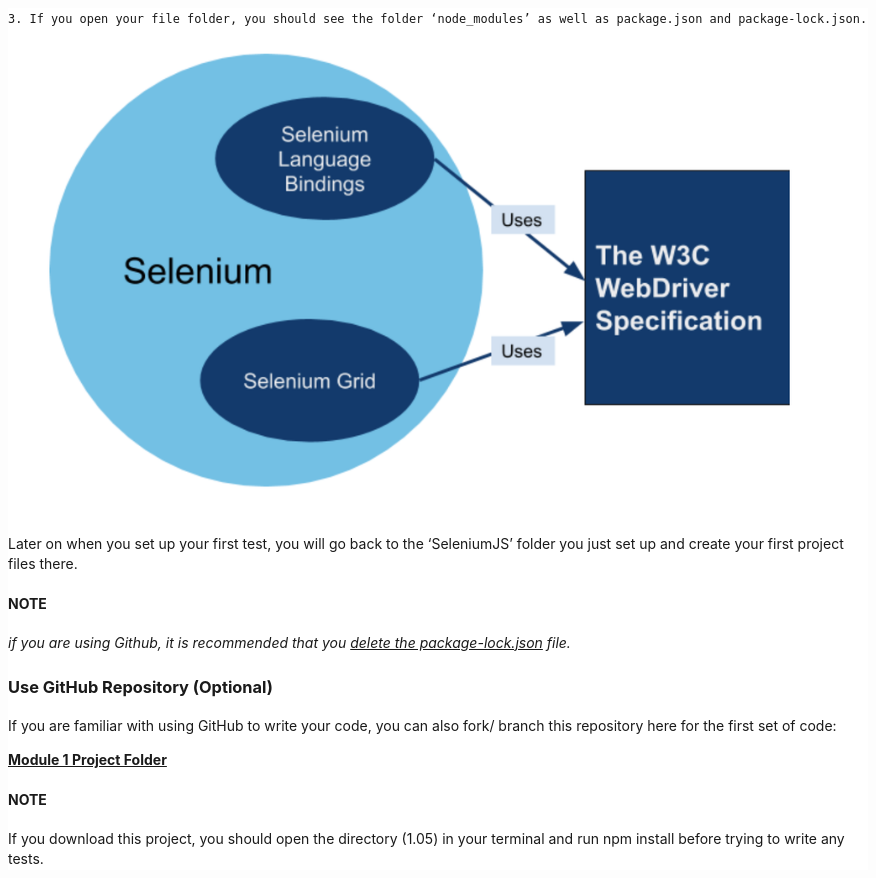 
    3. If you open your file folder, you should see the folder ‘node_modules’ as well as package.json and package-lock.json.


![alt_text](assets/1.02A.png "demo image")



Later on when you set up your first test, you will go back to the ‘SeleniumJS’ folder you just set up and create your first project files there.


#### NOTE

_if you are using Github, it is recommended that you [delete the package-lock.json](https://www.codementor.io/@johnkennedy/get-rid-of-that-npm-package-lock-json-e0bj7ai42) file._


### Use GitHub Repository (Optional)

If you are familiar with using GitHub to write your code, you can also fork/ branch this repository here for the first set of code:

**[Module 1 Project Folder](https://github.com/walkerlj0/Selenium_Course_Example_Code/tree/master/code-examples/javascript/Mod1)**


#### NOTE

If you download this project, you should open the directory (1.05) in your terminal and run npm install before trying to write any tests.
